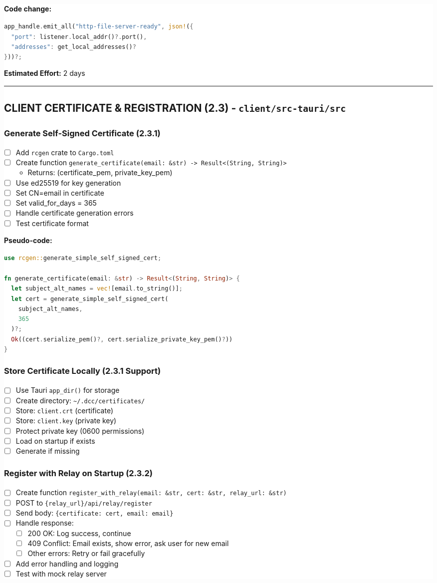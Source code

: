 **Code change:**
```rust
app_handle.emit_all("http-file-server-ready", json!({
  "port": listener.local_addr()?.port(),
  "addresses": get_local_addresses()?
}))?;
```

**Estimated Effort:** 2 days

---

## CLIENT CERTIFICATE & REGISTRATION (2.3) - `client/src-tauri/src`

### Generate Self-Signed Certificate (2.3.1)
- [ ] Add `rcgen` crate to `Cargo.toml`
- [ ] Create function `generate_certificate(email: &str) -> Result<(String, String)>`
  - Returns: (certificate_pem, private_key_pem)
- [ ] Use ed25519 for key generation
- [ ] Set CN=email in certificate
- [ ] Set valid_for_days = 365
- [ ] Handle certificate generation errors
- [ ] Test certificate format

**Pseudo-code:**
```rust
use rcgen::generate_simple_self_signed_cert;

fn generate_certificate(email: &str) -> Result<(String, String)> {
  let subject_alt_names = vec![email.to_string()];
  let cert = generate_simple_self_signed_cert(
    subject_alt_names,
    365
  )?;
  Ok((cert.serialize_pem()?, cert.serialize_private_key_pem()?))
}
```

### Store Certificate Locally (2.3.1 Support)
- [ ] Use Tauri `app_dir()` for storage
- [ ] Create directory: `~/.dcc/certificates/`
- [ ] Store: `client.crt` (certificate)
- [ ] Store: `client.key` (private key)
- [ ] Protect private key (0600 permissions)
- [ ] Load on startup if exists
- [ ] Generate if missing

### Register with Relay on Startup (2.3.2)
- [ ] Create function `register_with_relay(email: &str, cert: &str, relay_url: &str)`
- [ ] POST to `{relay_url}/api/relay/register`
- [ ] Send body: `{certificate: cert, email: email}`
- [ ] Handle response:
  - [ ] 200 OK: Log success, continue
  - [ ] 409 Conflict: Email exists, show error, ask user for new email
  - [ ] Other errors: Retry or fail gracefully
- [ ] Add error handling and logging
- [ ] Test with mock relay server

